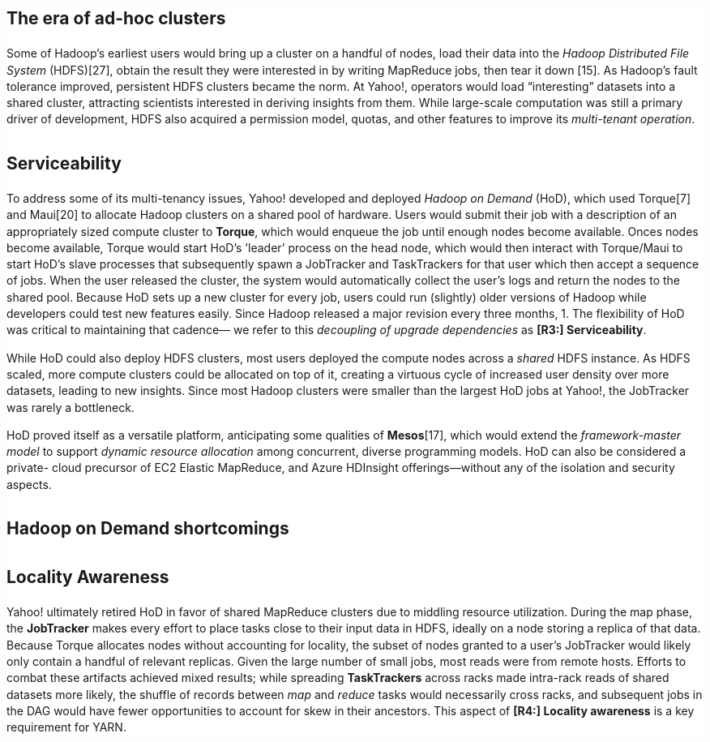 

The era of ad-hoc clusters
---

Some of Hadoop’s earliest users would bring up a cluster on a handful of nodes, load their data into the *Hadoop Distributed File System* (HDFS)[27], obtain the result they were interested in by writing MapReduce jobs, then tear it down [15]. As Hadoop’s fault tolerance improved, persistent HDFS clusters became the norm. At Yahoo!, operators would load “interesting” datasets into a shared cluster, attracting scientists interested in deriving insights from them. While large-scale computation was still a primary driver of development, HDFS also acquired a permission model, quotas, and other features to improve its *multi-tenant operation*.

Serviceability
---

To address some of its multi-tenancy issues, Yahoo! developed and deployed *Hadoop on Demand* (HoD), which used Torque[7] and Maui[20] to allocate Hadoop clusters on a shared pool of hardware. Users would submit their job with a description of an appropriately sized compute cluster to **Torque**, which would enqueue the job until enough nodes become available. Onces nodes become available, Torque would start HoD’s ’leader’ process on the head node, which would then interact with Torque/Maui to start HoD’s slave processes that subsequently spawn a JobTracker and TaskTrackers for that user which then accept a sequence of jobs. When the user released the cluster, the system would automatically collect the user’s logs and return the nodes to the shared pool. Because HoD sets up a new cluster for every job, users could run (slightly) older versions of Hadoop while developers could test new features easily. Since Hadoop released a major revision every three months, 1. The flexibility of HoD was critical to maintaining that cadence— we refer to this *decoupling of upgrade dependencies* as **[R3:] Serviceability**.


While HoD could also deploy HDFS clusters, most users deployed the compute nodes across a *shared* HDFS instance. As HDFS scaled, more compute clusters could be allocated on top of it, creating a virtuous cycle of increased user density over more datasets, leading to new insights. Since most Hadoop clusters were smaller than the largest HoD jobs at Yahoo!, the JobTracker was rarely a bottleneck.


HoD proved itself as a versatile platform, anticipating some qualities of **Mesos**[17], which would extend the *framework-master model* to support *dynamic resource allocation* among concurrent, diverse programming models. HoD can also be considered a private- cloud precursor of EC2 Elastic MapReduce, and Azure HDInsight offerings—without any of the isolation and security aspects.


Hadoop on Demand shortcomings
---

Locality Awareness
---

Yahoo! ultimately retired HoD in favor of shared MapReduce clusters due to middling resource utilization. During the map phase, the **JobTracker** makes every effort to place tasks close to their input data in HDFS, ideally on a node storing a replica of that data. Because Torque allocates nodes without accounting for locality, the subset of nodes granted to a user’s JobTracker would likely only contain a handful of relevant replicas. Given the large number of small jobs, most reads were from remote hosts. Efforts to combat these artifacts achieved mixed results; while spreading **TaskTrackers** across racks made intra-rack reads of shared datasets more likely, the shuffle of records between *map* and *reduce* tasks would necessarily cross racks, and subsequent jobs in the DAG would have fewer opportunities to account for skew in their ancestors. This aspect of **[R4:] Locality awareness** is a key requirement for YARN.
